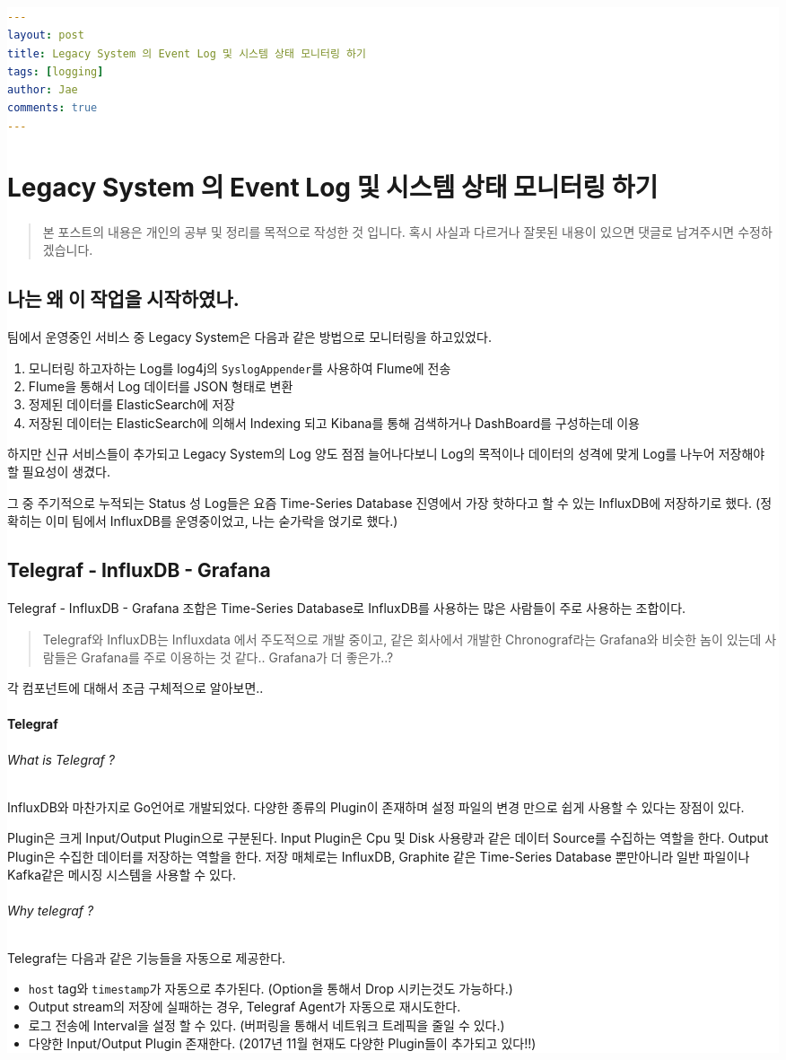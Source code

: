 ```yaml
---
layout: post
title: Legacy System 의 Event Log 및 시스템 상태 모니터링 하기
tags: [logging]
author: Jae
comments: true
---
```


# Legacy System 의 Event Log 및 시스템 상태 모니터링 하기

> 본 포스트의 내용은 개인의 공부 및 정리를 목적으로 작성한 것 입니다.
> 혹시 사실과 다르거나 잘못된 내용이 있으면 댓글로 남겨주시면 수정하겠습니다.

## 나는 왜 이 작업을 시작하였나.

팀에서 운영중인 서비스 중 Legacy System은 다음과 같은 방법으로 모니터링을 하고있었다.

1. 모니터링 하고자하는 Log를 log4j의 `SyslogAppender`를 사용하여 Flume에 전송
2. Flume을 통해서 Log 데이터를 JSON 형태로 변환
3. 정제된 데이터를 ElasticSearch에 저장
4. 저장된 데이터는 ElasticSearch에 의해서 Indexing 되고 Kibana를 통해 검색하거나 DashBoard를 구성하는데 이용

하지만 신규 서비스들이 추가되고 Legacy System의 Log 양도 점점 늘어나다보니 Log의 목적이나 데이터의 성격에 맞게 Log를 나누어 저장해야 할 필요성이 생겼다.

그 중 주기적으로 누적되는 Status 성 Log들은 요즘 Time-Series Database 진영에서 가장 핫하다고 할 수 있는 InfluxDB에 저장하기로 했다. (정확히는 이미 팀에서 InfluxDB를 운영중이었고, 나는 숟가락을 얹기로 했다.)


## Telegraf - InfluxDB - Grafana

Telegraf - InfluxDB - Grafana 조합은 Time-Series Database로 InfluxDB를 사용하는 많은 사람들이 주로 사용하는 조합이다.

> Telegraf와 InfluxDB는 Influxdata 에서 주도적으로 개발 중이고, 같은 회사에서 개발한 Chronograf라는 Grafana와 비슷한 놈이 있는데 사람들은 Grafana를 주로 이용하는 것 같다.. Grafana가 더 좋은가..?

각 컴포넌트에 대해서 조금 구체적으로 알아보면..

#### Telegraf

###### What is Telegraf ?

InfluxDB와 마찬가지로 Go언어로 개발되었다.
다양한 종류의 Plugin이 존재하며 설정 파일의 변경 만으로 쉽게 사용할 수 있다는 장점이 있다. 

Plugin은 크게 Input/Output Plugin으로 구분된다. 
Input Plugin은 Cpu 및 Disk 사용량과 같은 데이터 Source를 수집하는 역할을 한다. Output Plugin은 수집한 데이터를 저장하는 역할을 한다. 저장 매체로는 InfluxDB, Graphite 같은 Time-Series Database 뿐만아니라 일반 파일이나 Kafka같은 메시징 시스템을 사용할 수 있다. 

###### Why telegraf ?

Telegraf는 다음과 같은 기능들을 자동으로 제공한다.

* `host` tag와 `timestamp`가 자동으로 추가된다. (Option을 통해서 Drop 시키는것도 가능하다.)
* Output stream의 저장에 실패하는 경우, Telegraf Agent가 자동으로 재시도한다.
* 로그 전송에 Interval을 설정 할 수 있다. (버퍼링을 통해서 네트워크 트레픽을 줄일 수 있다.)
* 다양한 Input/Output Plugin 존재한다. (2017년 11월 현재도 다양한 Plugin들이 추가되고 있다!!)
